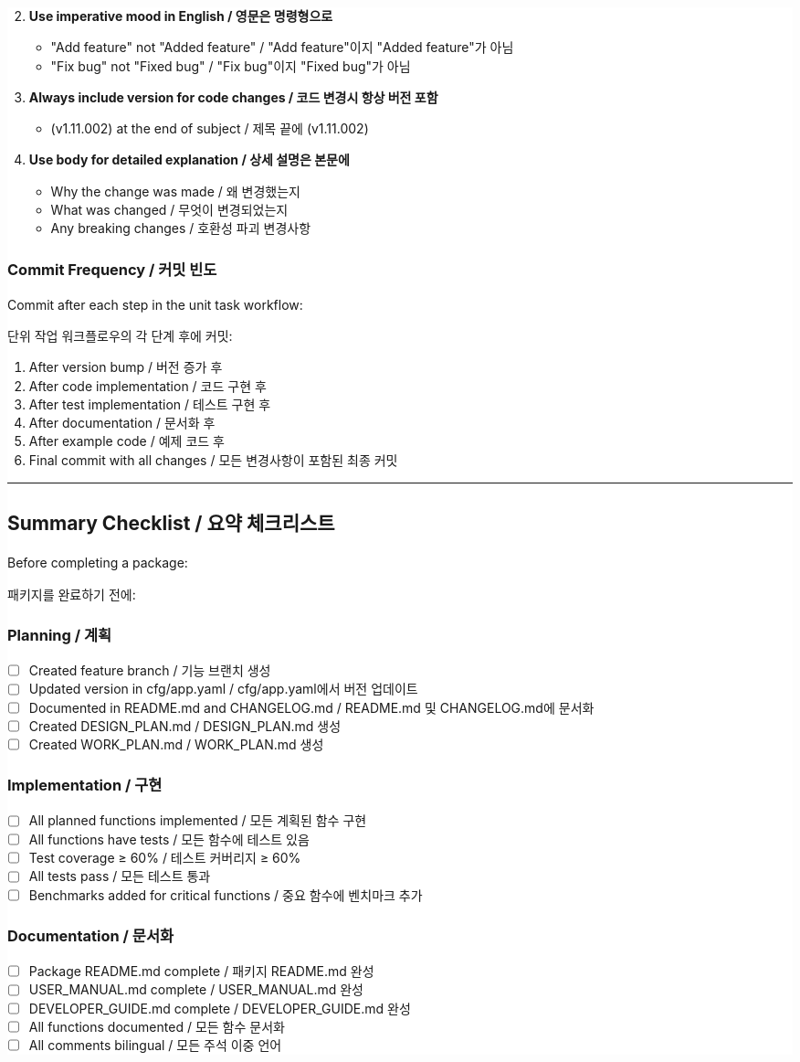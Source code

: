 2. **Use imperative mood in English / 영문은 명령형으로**
   - "Add feature" not "Added feature" / "Add feature"이지 "Added feature"가 아님
   - "Fix bug" not "Fixed bug" / "Fix bug"이지 "Fixed bug"가 아님

3. **Always include version for code changes / 코드 변경시 항상 버전 포함**
   - (v1.11.002) at the end of subject / 제목 끝에 (v1.11.002)

4. **Use body for detailed explanation / 상세 설명은 본문에**
   - Why the change was made / 왜 변경했는지
   - What was changed / 무엇이 변경되었는지
   - Any breaking changes / 호환성 파괴 변경사항

### Commit Frequency / 커밋 빈도

Commit after each step in the unit task workflow:

단위 작업 워크플로우의 각 단계 후에 커밋:

1. After version bump / 버전 증가 후
2. After code implementation / 코드 구현 후
3. After test implementation / 테스트 구현 후
4. After documentation / 문서화 후
5. After example code / 예제 코드 후
6. Final commit with all changes / 모든 변경사항이 포함된 최종 커밋

---

## Summary Checklist / 요약 체크리스트

Before completing a package:

패키지를 완료하기 전에:

### Planning / 계획
- [ ] Created feature branch / 기능 브랜치 생성
- [ ] Updated version in cfg/app.yaml / cfg/app.yaml에서 버전 업데이트
- [ ] Documented in README.md and CHANGELOG.md / README.md 및 CHANGELOG.md에 문서화
- [ ] Created DESIGN_PLAN.md / DESIGN_PLAN.md 생성
- [ ] Created WORK_PLAN.md / WORK_PLAN.md 생성

### Implementation / 구현
- [ ] All planned functions implemented / 모든 계획된 함수 구현
- [ ] All functions have tests / 모든 함수에 테스트 있음
- [ ] Test coverage ≥ 60% / 테스트 커버리지 ≥ 60%
- [ ] All tests pass / 모든 테스트 통과
- [ ] Benchmarks added for critical functions / 중요 함수에 벤치마크 추가

### Documentation / 문서화
- [ ] Package README.md complete / 패키지 README.md 완성
- [ ] USER_MANUAL.md complete / USER_MANUAL.md 완성
- [ ] DEVELOPER_GUIDE.md complete / DEVELOPER_GUIDE.md 완성
- [ ] All functions documented / 모든 함수 문서화
- [ ] All comments bilingual / 모든 주석 이중 언어

